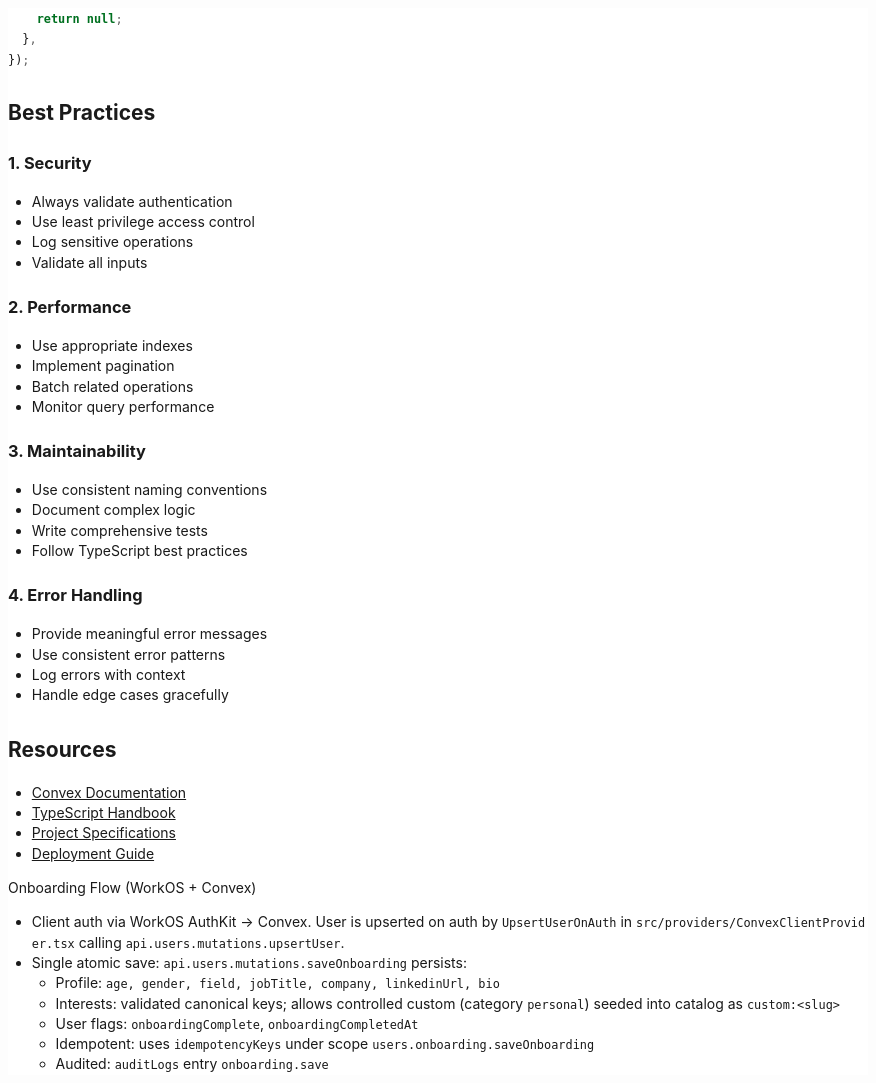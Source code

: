 ```typescript
    return null;
  },
});
```

## Best Practices

### 1. Security

- Always validate authentication
- Use least privilege access control
- Log sensitive operations
- Validate all inputs

### 2. Performance

- Use appropriate indexes
- Implement pagination
- Batch related operations
- Monitor query performance

### 3. Maintainability

- Use consistent naming conventions
- Document complex logic
- Write comprehensive tests
- Follow TypeScript best practices

### 4. Error Handling

- Provide meaningful error messages
- Use consistent error patterns
- Log errors with context
- Handle edge cases gracefully

## Resources

- [Convex Documentation](https://docs.convex.dev)
- [TypeScript Handbook](https://www.typescriptlang.org/docs/)
- [Project Specifications](./.kiro/specs/convex-database-migration/)
- [Deployment Guide](./DEPLOYMENT.md)

Onboarding Flow (WorkOS + Convex)

- Client auth via WorkOS AuthKit → Convex. User is upserted on auth by `UpsertUserOnAuth` in `src/providers/ConvexClientProvider.tsx` calling `api.users.mutations.upsertUser`.
- Single atomic save: `api.users.mutations.saveOnboarding` persists:
  - Profile: `age, gender, field, jobTitle, company, linkedinUrl, bio`
  - Interests: validated canonical keys; allows controlled custom (category `personal`) seeded into catalog as `custom:<slug>`
  - User flags: `onboardingComplete`, `onboardingCompletedAt`
  - Idempotent: uses `idempotencyKeys` under scope `users.onboarding.saveOnboarding`
  - Audited: `auditLogs` entry `onboarding.save`
